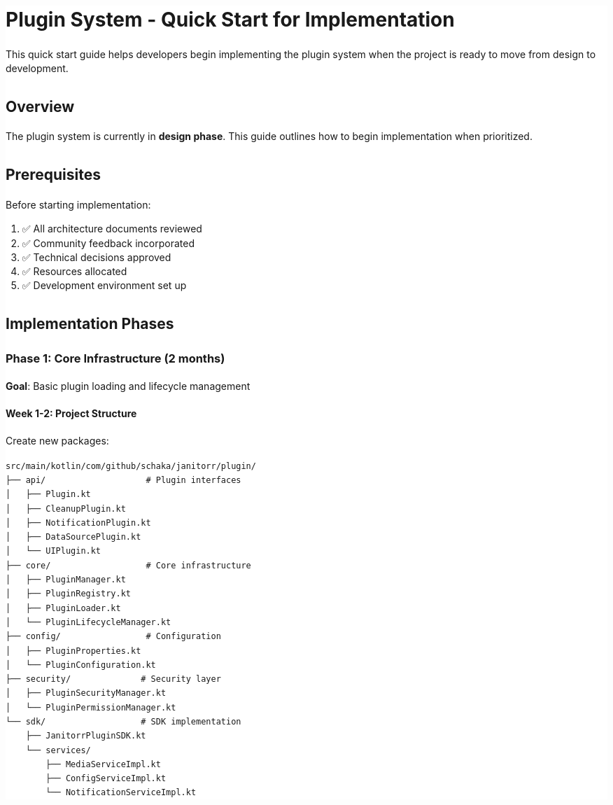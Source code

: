 # Plugin System - Quick Start for Implementation

This quick start guide helps developers begin implementing the plugin system when the project is ready to move from design to development.

## Overview

The plugin system is currently in **design phase**. This guide outlines how to begin implementation when prioritized.

## Prerequisites

Before starting implementation:

1. ✅ All architecture documents reviewed
2. ✅ Community feedback incorporated
3. ✅ Technical decisions approved
4. ✅ Resources allocated
5. ✅ Development environment set up

## Implementation Phases

### Phase 1: Core Infrastructure (2 months)

**Goal**: Basic plugin loading and lifecycle management

#### Week 1-2: Project Structure

Create new packages:
```
src/main/kotlin/com/github/schaka/janitorr/plugin/
├── api/                    # Plugin interfaces
│   ├── Plugin.kt
│   ├── CleanupPlugin.kt
│   ├── NotificationPlugin.kt
│   ├── DataSourcePlugin.kt
│   └── UIPlugin.kt
├── core/                   # Core infrastructure
│   ├── PluginManager.kt
│   ├── PluginRegistry.kt
│   ├── PluginLoader.kt
│   └── PluginLifecycleManager.kt
├── config/                 # Configuration
│   ├── PluginProperties.kt
│   └── PluginConfiguration.kt
├── security/              # Security layer
│   ├── PluginSecurityManager.kt
│   └── PluginPermissionManager.kt
└── sdk/                   # SDK implementation
    ├── JanitorrPluginSDK.kt
    └── services/
        ├── MediaServiceImpl.kt
        ├── ConfigServiceImpl.kt
        └── NotificationServiceImpl.kt
```
